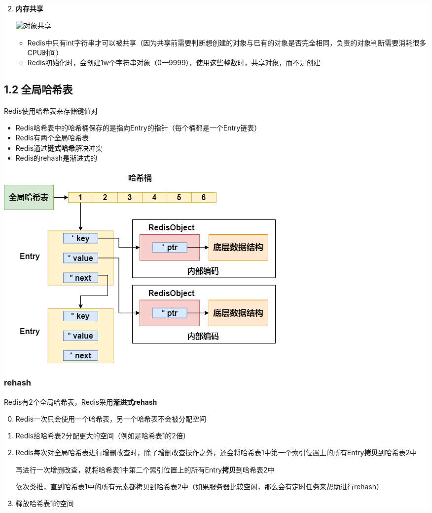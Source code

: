 2. **内存共享**

   ![对象共享](D:\桌面\Hxq-Note\Redis\p\对象共享.png)

   * Redis中只有int字符串才可以被共享（因为共享前需要判断想创建的对象与已有的对象是否完全相同，负责的对象判断需要消耗很多CPU时间）
   * Redis初始化时，会创建1w个字符串对象（0—9999），使用这些整数时，共享对象，而不是创建



## 1.2 全局哈希表

Redis使用哈希表来存储键值对

* Redis哈希表中的哈希桶保存的是指向Entry的指针（每个桶都是一个Entry链表）
* Redis有两个全局哈希表
* Redis通过**链式哈希**解决冲突
* Redis的rehash是渐进式的

![全局数据结构图.drawio](p/全局数据结构图.drawio.png)

### rehash

Redis有2个全局哈希表，Redis采用**渐进式rehash**

0. Redis一次只会使用一个哈希表，另一个哈希表不会被分配空间

1. Redis给哈希表2分配更大的空间（例如是哈希表1的2倍）

2. Redis每次对全局哈希表进行增删改查时，除了增删改查操作之外，还会将哈希表1中第一个索引位置上的所有Entry**拷贝**到哈希表2中

   再进行一次增删改查，就将哈希表1中第二个索引位置上的所有Entry**拷贝**到哈希表2中

   依次类推，直到哈希表1中的所有元素都拷贝到哈希表2中（如果服务器比较空闲，那么会有定时任务来帮助进行rehash）

3. 释放哈希表1的空间
